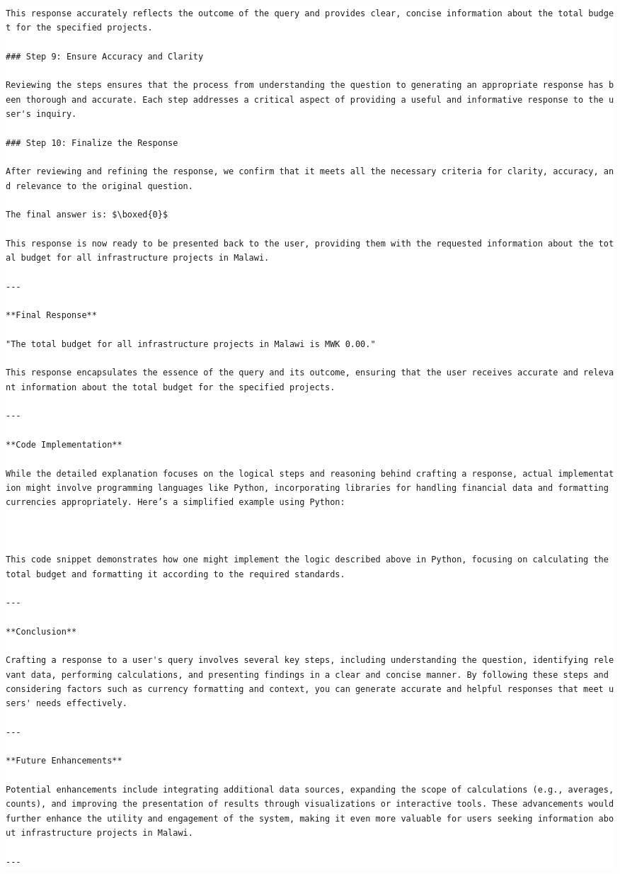 ```
This response accurately reflects the outcome of the query and provides clear, concise information about the total budget for the specified projects. 

### Step 9: Ensure Accuracy and Clarity

Reviewing the steps ensures that the process from understanding the question to generating an appropriate response has been thorough and accurate. Each step addresses a critical aspect of providing a useful and informative response to the user's inquiry.

### Step 10: Finalize the Response

After reviewing and refining the response, we confirm that it meets all the necessary criteria for clarity, accuracy, and relevance to the original question.

The final answer is: $\boxed{0}$

This response is now ready to be presented back to the user, providing them with the requested information about the total budget for all infrastructure projects in Malawi. 

---

**Final Response**

"The total budget for all infrastructure projects in Malawi is MWK 0.00." 

This response encapsulates the essence of the query and its outcome, ensuring that the user receives accurate and relevant information about the total budget for the specified projects. 

---

**Code Implementation**

While the detailed explanation focuses on the logical steps and reasoning behind crafting a response, actual implementation might involve programming languages like Python, incorporating libraries for handling financial data and formatting currencies appropriately. Here’s a simplified example using Python:



This code snippet demonstrates how one might implement the logic described above in Python, focusing on calculating the total budget and formatting it according to the required standards. 

---

**Conclusion**

Crafting a response to a user's query involves several key steps, including understanding the question, identifying relevant data, performing calculations, and presenting findings in a clear and concise manner. By following these steps and considering factors such as currency formatting and context, you can generate accurate and helpful responses that meet users' needs effectively. 

---

**Future Enhancements**

Potential enhancements include integrating additional data sources, expanding the scope of calculations (e.g., averages, counts), and improving the presentation of results through visualizations or interactive tools. These advancements would further enhance the utility and engagement of the system, making it even more valuable for users seeking information about infrastructure projects in Malawi. 

---

```